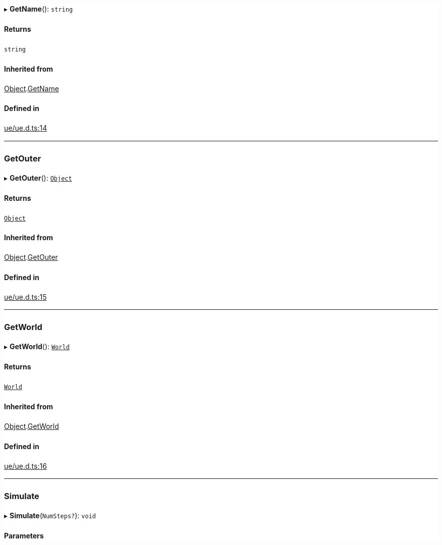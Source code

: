 ▸ **GetName**(): `string`

#### Returns

`string`

#### Inherited from

[Object](ue_ue.Object.md).[GetName](ue_ue.Object.md#getname)

#### Defined in

[ue/ue.d.ts:14](https://github.com/YugMetaverse/yug_typings/blob/b7d9b19/ue/ue.d.ts#L14)

___

### GetOuter

▸ **GetOuter**(): [`Object`](ue_ue.Object.md)

#### Returns

[`Object`](ue_ue.Object.md)

#### Inherited from

[Object](ue_ue.Object.md).[GetOuter](ue_ue.Object.md#getouter)

#### Defined in

[ue/ue.d.ts:15](https://github.com/YugMetaverse/yug_typings/blob/b7d9b19/ue/ue.d.ts#L15)

___

### GetWorld

▸ **GetWorld**(): [`World`](ue_ue.World.md)

#### Returns

[`World`](ue_ue.World.md)

#### Inherited from

[Object](ue_ue.Object.md).[GetWorld](ue_ue.Object.md#getworld)

#### Defined in

[ue/ue.d.ts:16](https://github.com/YugMetaverse/yug_typings/blob/b7d9b19/ue/ue.d.ts#L16)

___

### Simulate

▸ **Simulate**(`NumSteps?`): `void`

#### Parameters
